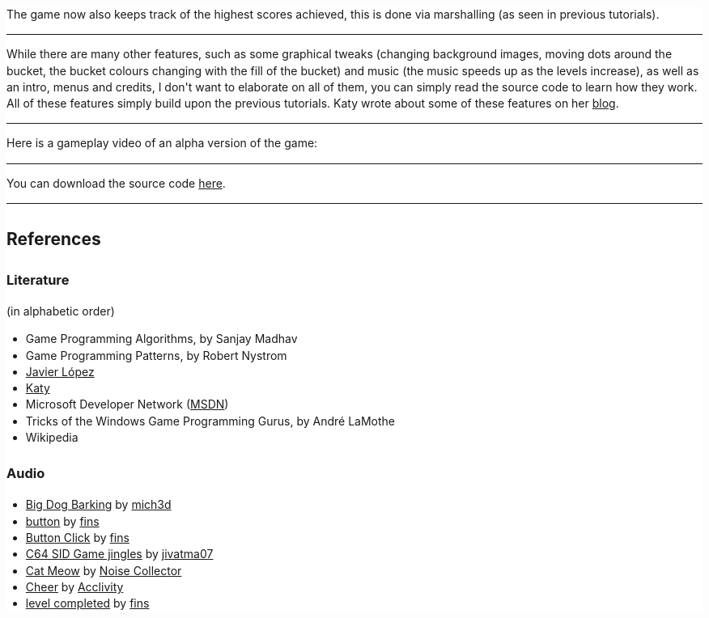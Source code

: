 The game now also keeps track of the highest scores achieved, this is done via marshalling (as seen in previous
tutorials).

---

While there are many other features, such as some graphical tweaks (changing background images, moving dots around the
bucket, the bucket colours changing with the fill of the bucket) and music (the music speeds up as the levels increase),
as well as an intro, menus and credits, I don't want to elaborate on all of them, you can simply read the source code to
learn how they work. All of these features simply build upon the previous tutorials. Katy wrote about some of these
features on her [blog](https://katyscode.wordpress.com/).

---

Here is a gameplay video of an alpha version of the game:

<video width="800" height="450" controls>
  <source src="https://filedn.eu/ltgnTcOBnsYpGSo6BiuFrPL/Videos/bell0bytes/Game%20Programming%20Tutorials/DirectX%2011/St%C3%A9cker%20vum%20Himmel%20-%20New%20Highscore.mp4" type="video/mp4">
Your browser does not support HTML5 videos.
</video> 

---

You can download the source
code [here](https://filedn.eu/ltgnTcOBnsYpGSo6BiuFrPL/Game%20Programming/Flatland/Tetris/svhBasics.7z).

---

## References

### Literature

(in alphabetic order)

* Game Programming Algorithms, by Sanjay Madhav
* Game Programming Patterns, by Robert Nystrom
* [Javier López](http://javilop.com/gamedev/tetris-tutorial-in-c-platform-independent-focused-in-game-logic-for-beginners/)
* [Katy](https://katyscode.wordpress.com/)
* Microsoft Developer Network ([MSDN](https://msdn.microsoft.com/en-us/library/windows/desktop/ee663274(v=vs.85)))
* Tricks of the Windows Game Programming Gurus, by André LaMothe
* Wikipedia

### Audio

* [Big Dog Barking](https://freesound.org/people/mich3d/sounds/24965/) by [mich3d](https://freesound.org/people/mich3d/)
* [button](https://freesound.org/people/fins/sounds/146718/) by [fins](https://freesound.org/people/fins/)
* [Button Click](https://freesound.org/people/fins/sounds/146718/) by [fins](https://freesound.org/people/fins/)
* [C64 SID Game jingles](https://freesound.org/people/jivatma07/sounds/173859/?page=2#comment)
  by [jivatma07](https://freesound.org/people/jivatma07/)
* [Cat Meow](https://freesound.org/people/NoiseCollector/sounds/4914/)
  by [Noise Collector](https://freesound.org/people/NoiseCollector/)
* [Cheer](https://freesound.org/people/acclivity/sounds/22952/) by [Acclivity](https://freesound.org/people/acclivity/)
* [level completed](https://freesound.org/people/fins/sounds/133284/) by [fins](https://freesound.org/people/fins/)